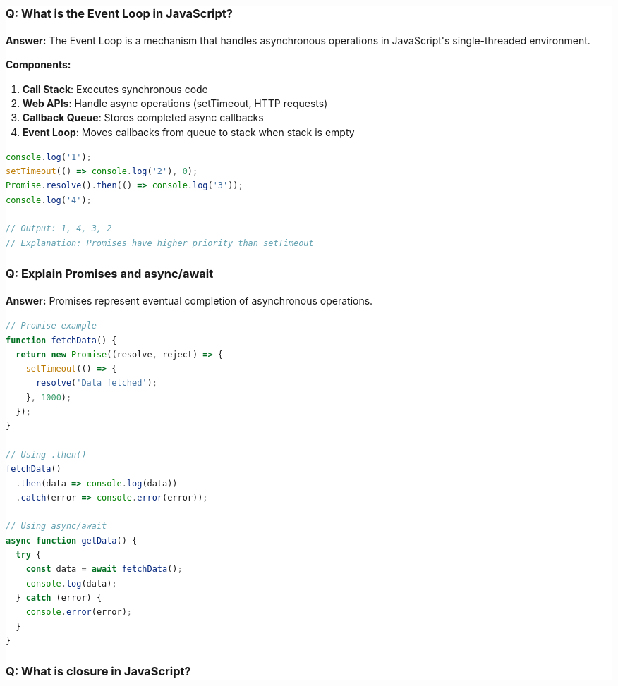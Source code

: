 ### Q: What is the Event Loop in JavaScript?

**Answer:**
The Event Loop is a mechanism that handles asynchronous operations in JavaScript's single-threaded environment.

**Components:**
1. **Call Stack**: Executes synchronous code
2. **Web APIs**: Handle async operations (setTimeout, HTTP requests)
3. **Callback Queue**: Stores completed async callbacks
4. **Event Loop**: Moves callbacks from queue to stack when stack is empty

```javascript
console.log('1');
setTimeout(() => console.log('2'), 0);
Promise.resolve().then(() => console.log('3'));
console.log('4');

// Output: 1, 4, 3, 2
// Explanation: Promises have higher priority than setTimeout
```

### Q: Explain Promises and async/await

**Answer:**
Promises represent eventual completion of asynchronous operations.

```javascript
// Promise example
function fetchData() {
  return new Promise((resolve, reject) => {
    setTimeout(() => {
      resolve('Data fetched');
    }, 1000);
  });
}

// Using .then()
fetchData()
  .then(data => console.log(data))
  .catch(error => console.error(error));

// Using async/await
async function getData() {
  try {
    const data = await fetchData();
    console.log(data);
  } catch (error) {
    console.error(error);
  }
}
```

### Q: What is closure in JavaScript?

